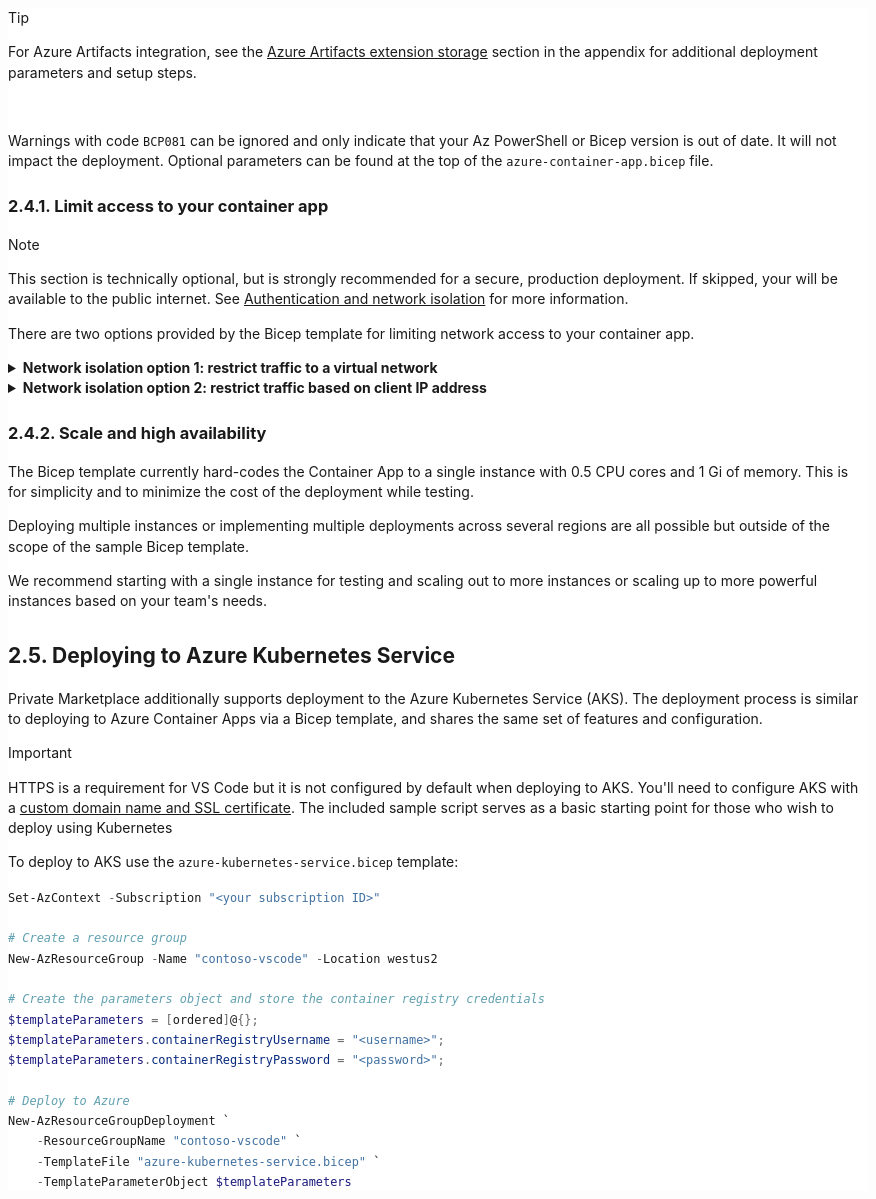    > [!TIP]
   > For Azure Artifacts integration, see the [Azure Artifacts extension storage](#81-using-azure-artifacts-as-extension-storage) section in the appendix for additional deployment parameters and setup steps.
   <br>

   Warnings with code `BCP081` can be ignored and only indicate that your Az PowerShell or Bicep version is out of date. It will not impact the deployment. Optional parameters can be found at the top of the `azure-container-app.bicep` file.

### 2.4.1. Limit access to your container app

> [!NOTE]
> This section is technically optional, but is strongly recommended for a secure, production deployment. If skipped, your
will be available to the public internet. See [Authentication and network isolation](#23-authentication-and-network-isolation) for more information.

There are two options provided by the Bicep template for limiting network access to your container app.

<details><summary><b>Network isolation option 1: restrict traffic to a virtual network</b></summary></details>

<details><summary><b>Network isolation option 2: restrict traffic based on client IP address</b></summary></details>

### 2.4.2. Scale and high availability

The Bicep template currently hard-codes the Container App to a single instance with 0.5 CPU cores and 1 Gi of memory. This is for simplicity and to minimize the cost of the deployment while testing.

Deploying multiple instances or implementing multiple deployments across several regions are all possible but outside of the scope of the sample Bicep template.

We recommend starting with a single instance for testing and scaling out to more instances or scaling up to more powerful instances based on your team's needs.

## 2.5. Deploying to Azure Kubernetes Service

Private Marketplace additionally supports deployment to the Azure Kubernetes Service (AKS). The deployment process is similar to deploying to Azure Container Apps via a Bicep template, and shares the same set of features and configuration.

> [!IMPORTANT]
> HTTPS is a requirement for VS Code but it is not configured by default when deploying to AKS. You'll need to configure AKS with a [custom domain name and SSL certificate](https://learn.microsoft.com/en-us/azure/aks/app-routing-dns-ssl). The included sample script serves as a basic starting point for those who wish to deploy using Kubernetes

To deploy to AKS use the `azure-kubernetes-service.bicep` template:

```powershell
Set-AzContext -Subscription "<your subscription ID>"

# Create a resource group
New-AzResourceGroup -Name "contoso-vscode" -Location westus2

# Create the parameters object and store the container registry credentials
$templateParameters = [ordered]@{};
$templateParameters.containerRegistryUsername = "<username>";
$templateParameters.containerRegistryPassword = "<password>";

# Deploy to Azure
New-AzResourceGroupDeployment `
    -ResourceGroupName "contoso-vscode" `
    -TemplateFile "azure-kubernetes-service.bicep" `
    -TemplateParameterObject $templateParameters
```